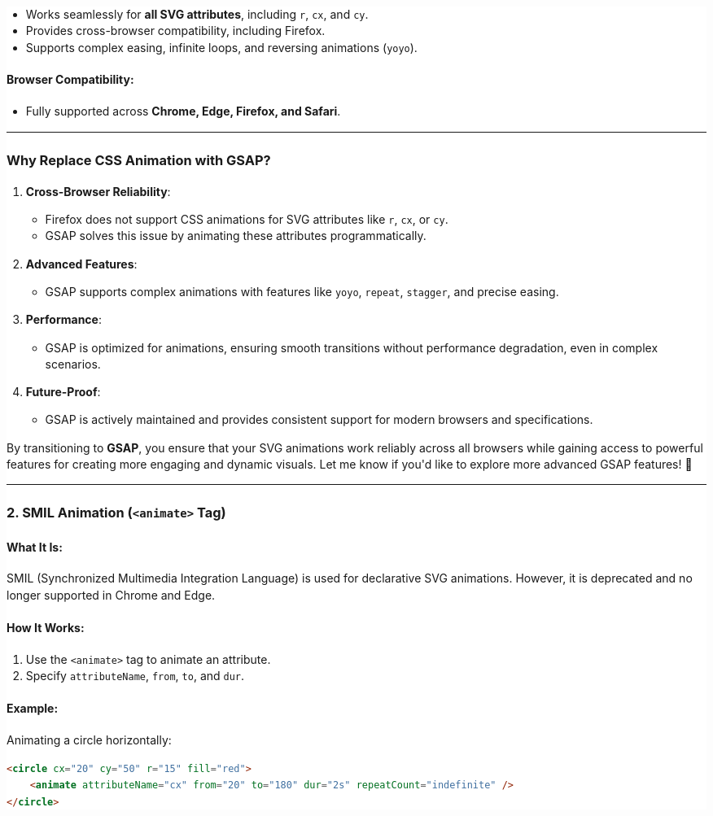 - Works seamlessly for **all SVG attributes**, including `r`, `cx`, and `cy`.
- Provides cross-browser compatibility, including Firefox.
- Supports complex easing, infinite loops, and reversing animations (`yoyo`).

#### **Browser Compatibility**:

- Fully supported across **Chrome, Edge, Firefox, and Safari**.

---

### **Why Replace CSS Animation with GSAP?**

1. **Cross-Browser Reliability**:

   - Firefox does not support CSS animations for SVG attributes like `r`, `cx`, or `cy`.
   - GSAP solves this issue by animating these attributes programmatically.

2. **Advanced Features**:

   - GSAP supports complex animations with features like `yoyo`, `repeat`, `stagger`, and precise easing.

3. **Performance**:

   - GSAP is optimized for animations, ensuring smooth transitions without performance degradation, even in complex scenarios.

4. **Future-Proof**:
   - GSAP is actively maintained and provides consistent support for modern browsers and specifications.

By transitioning to **GSAP**, you ensure that your SVG animations work reliably across all browsers while gaining access to powerful features for creating more engaging and dynamic visuals. Let me know if you'd like to explore more advanced GSAP features! 🚀

---

### **2. SMIL Animation (`<animate>` Tag)**

#### **What It Is**:

SMIL (Synchronized Multimedia Integration Language) is used for declarative SVG animations. However, it is deprecated and no longer supported in Chrome and Edge.

#### **How It Works**:

1. Use the `<animate>` tag to animate an attribute.
2. Specify `attributeName`, `from`, `to`, and `dur`.

#### **Example**:

Animating a circle horizontally:

```html
<circle cx="20" cy="50" r="15" fill="red">
	<animate attributeName="cx" from="20" to="180" dur="2s" repeatCount="indefinite" />
</circle>
```
